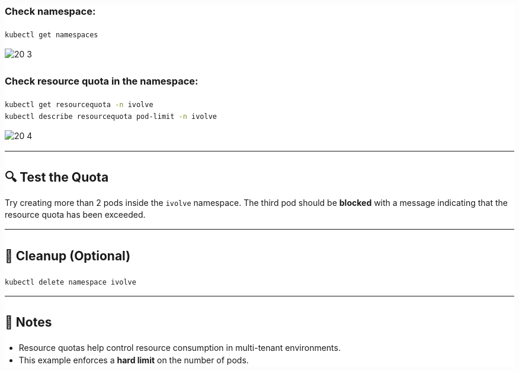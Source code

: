### Check namespace:
```bash
kubectl get namespaces
```
<img width="947" alt="20 3" src="https://github.com/user-attachments/assets/6d05c04e-8e21-47b4-8338-5dd4239e41c1" />


### Check resource quota in the namespace:
```bash
kubectl get resourcequota -n ivolve
kubectl describe resourcequota pod-limit -n ivolve
```

<img width="958" alt="20 4" src="https://github.com/user-attachments/assets/10e61417-5524-4bc2-a9fb-e006ddf715f8" />


---

## 🔍 Test the Quota

Try creating more than 2 pods inside the `ivolve` namespace. The third pod should be **blocked** with a message indicating that the resource quota has been exceeded.

---

## 🧹 Cleanup (Optional)

```bash
kubectl delete namespace ivolve
```

---

## 📌 Notes

- Resource quotas help control resource consumption in multi-tenant environments.
- This example enforces a **hard limit** on the number of pods.

